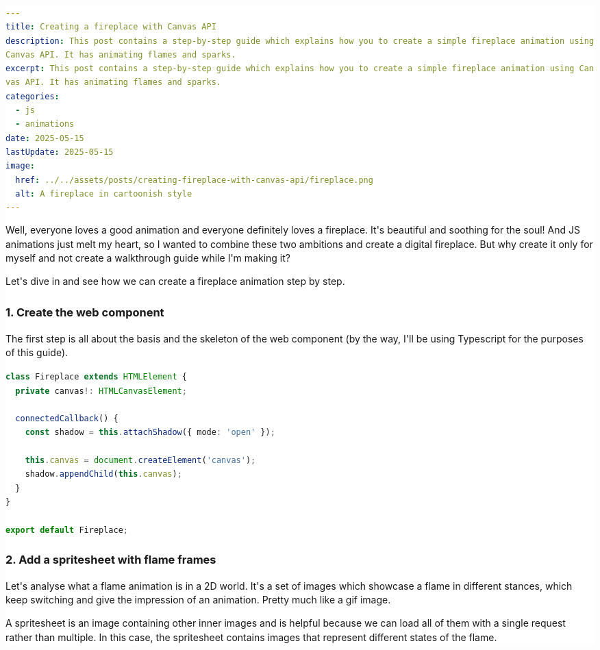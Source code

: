 ```yaml
---
title: Creating a fireplace with Canvas API
description: This post contains a step-by-step guide which explains how you to create a simple fireplace animation using Canvas API. It has animating flames and sparks.
excerpt: This post contains a step-by-step guide which explains how you to create a simple fireplace animation using Canvas API. It has animating flames and sparks.
categories:
  - js
  - animations
date: 2025-05-15
lastUpdate: 2025-05-15
image:
  href: ../../assets/posts/creating-fireplace-with-canvas-api/fireplace.png
  alt: A fireplace in cartoonish style
---
```


Well, everyone loves a good animation and everyone definitely loves a fireplace. It's beautiful and soothing for the soul! And JS animations just melt my heart, so I wanted to combine these two ambitions and create a digital fireplace. But why create it only for myself and not create a walkthrough guide while I'm making it?

Let's dive in and see how we can create a fireplace animation step by step.

### 1. Create the web component

The first step is all about the basis and the skeleton of the web component (by the way, I'll be using Typescript for the purposes of this guide).

```ts
class Fireplace extends HTMLElement {
  private canvas!: HTMLCanvasElement;

  connectedCallback() {
    const shadow = this.attachShadow({ mode: 'open' });

    this.canvas = document.createElement('canvas');
    shadow.appendChild(this.canvas);
  }
}

export default Fireplace;
```

### 2. Add a spritesheet with flame frames

Let's analyse what a flame animation is in a 2D world. It's a set of images which showcase a flame in different stances, which keep switching and give the impression of an animation. Pretty much like a gif image.

A spritesheet is an image containing other inner images and is helpful because we can load all of them with a single request rather than multiple. In this case, the spritesheet contains images that represent different states of the flame.
